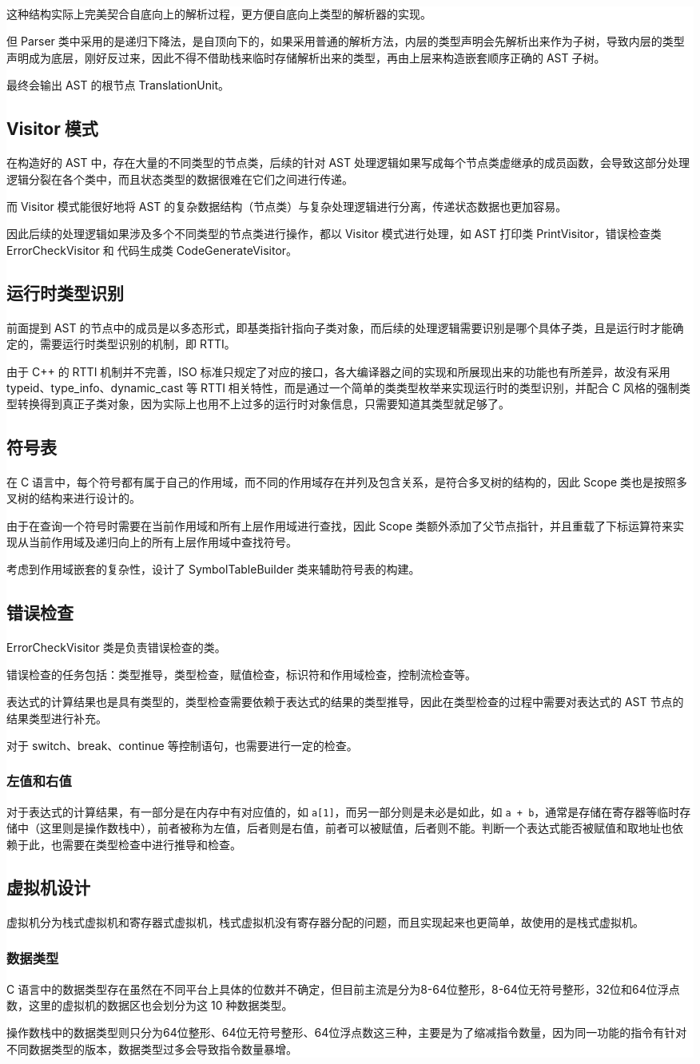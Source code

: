 这种结构实际上完美契合自底向上的解析过程，更方便自底向上类型的解析器的实现。

但 Parser 类中采用的是递归下降法，是自顶向下的，如果采用普通的解析方法，内层的类型声明会先解析出来作为子树，导致内层的类型声明成为底层，刚好反过来，因此不得不借助栈来临时存储解析出来的类型，再由上层来构造嵌套顺序正确的 AST 子树。

最终会输出 AST 的根节点 TranslationUnit。

## Visitor 模式

在构造好的 AST 中，存在大量的不同类型的节点类，后续的针对 AST 处理逻辑如果写成每个节点类虚继承的成员函数，会导致这部分处理逻辑分裂在各个类中，而且状态类型的数据很难在它们之间进行传递。

而 Visitor 模式能很好地将 AST 的复杂数据结构（节点类）与复杂处理逻辑进行分离，传递状态数据也更加容易。

因此后续的处理逻辑如果涉及多个不同类型的节点类进行操作，都以 Visitor 模式进行处理，如 AST 打印类 PrintVisitor，错误检查类 ErrorCheckVisitor 和 代码生成类 CodeGenerateVisitor。

## 运行时类型识别

前面提到 AST 的节点中的成员是以多态形式，即基类指针指向子类对象，而后续的处理逻辑需要识别是哪个具体子类，且是运行时才能确定的，需要运行时类型识别的机制，即 RTTI。

由于 C++ 的 RTTI 机制并不完善，ISO 标准只规定了对应的接口，各大编译器之间的实现和所展现出来的功能也有所差异，故没有采用 typeid、type_info、dynamic_cast 等 RTTI 相关特性，而是通过一个简单的类类型枚举来实现运行时的类型识别，并配合 C 风格的强制类型转换得到真正子类对象，因为实际上也用不上过多的运行时对象信息，只需要知道其类型就足够了。

## 符号表

在 C 语言中，每个符号都有属于自己的作用域，而不同的作用域存在并列及包含关系，是符合多叉树的结构的，因此 Scope 类也是按照多叉树的结构来进行设计的。

由于在查询一个符号时需要在当前作用域和所有上层作用域进行查找，因此 Scope 类额外添加了父节点指针，并且重载了下标运算符来实现从当前作用域及递归向上的所有上层作用域中查找符号。

考虑到作用域嵌套的复杂性，设计了 SymbolTableBuilder 类来辅助符号表的构建。

## 错误检查

ErrorCheckVisitor 类是负责错误检查的类。

错误检查的任务包括：类型推导，类型检查，赋值检查，标识符和作用域检查，控制流检查等。

表达式的计算结果也是具有类型的，类型检查需要依赖于表达式的结果的类型推导，因此在类型检查的过程中需要对表达式的 AST 节点的结果类型进行补充。

对于 switch、break、continue 等控制语句，也需要进行一定的检查。

### 左值和右值

对于表达式的计算结果，有一部分是在内存中有对应值的，如 `a[1]`，而另一部分则是未必是如此，如 `a + b`，通常是存储在寄存器等临时存储中（这里则是操作数栈中），前者被称为左值，后者则是右值，前者可以被赋值，后者则不能。判断一个表达式能否被赋值和取地址也依赖于此，也需要在类型检查中进行推导和检查。

## 虚拟机设计

虚拟机分为栈式虚拟机和寄存器式虚拟机，栈式虚拟机没有寄存器分配的问题，而且实现起来也更简单，故使用的是栈式虚拟机。

### 数据类型

C 语言中的数据类型存在虽然在不同平台上具体的位数并不确定，但目前主流是分为8-64位整形，8-64位无符号整形，32位和64位浮点数，这里的虚拟机的数据区也会划分为这 10 种数据类型。

操作数栈中的数据类型则只分为64位整形、64位无符号整形、64位浮点数这三种，主要是为了缩减指令数量，因为同一功能的指令有针对不同数据类型的版本，数据类型过多会导致指令数量暴增。
